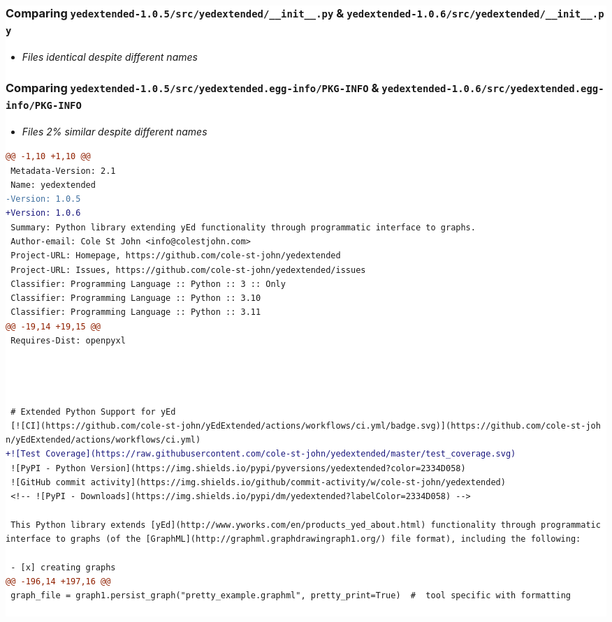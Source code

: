 ```
```

### Comparing `yedextended-1.0.5/src/yedextended/__init__.py` & `yedextended-1.0.6/src/yedextended/__init__.py`

 * *Files identical despite different names*

### Comparing `yedextended-1.0.5/src/yedextended.egg-info/PKG-INFO` & `yedextended-1.0.6/src/yedextended.egg-info/PKG-INFO`

 * *Files 2% similar despite different names*

```diff
@@ -1,10 +1,10 @@
 Metadata-Version: 2.1
 Name: yedextended
-Version: 1.0.5
+Version: 1.0.6
 Summary: Python library extending yEd functionality through programmatic interface to graphs.
 Author-email: Cole St John <info@colestjohn.com>
 Project-URL: Homepage, https://github.com/cole-st-john/yedextended
 Project-URL: Issues, https://github.com/cole-st-john/yedextended/issues
 Classifier: Programming Language :: Python :: 3 :: Only
 Classifier: Programming Language :: Python :: 3.10
 Classifier: Programming Language :: Python :: 3.11
@@ -19,14 +19,15 @@
 Requires-Dist: openpyxl
 
 
 
 
 # Extended Python Support for yEd 
 [![CI](https://github.com/cole-st-john/yEdExtended/actions/workflows/ci.yml/badge.svg)](https://github.com/cole-st-john/yEdExtended/actions/workflows/ci.yml)
+![Test Coverage](https://raw.githubusercontent.com/cole-st-john/yedextended/master/test_coverage.svg)
 ![PyPI - Python Version](https://img.shields.io/pypi/pyversions/yedextended?color=2334D058)
 ![GitHub commit activity](https://img.shields.io/github/commit-activity/w/cole-st-john/yedextended)
 <!-- ![PyPI - Downloads](https://img.shields.io/pypi/dm/yedextended?labelColor=2334D058) -->
 
 This Python library extends [yEd](http://www.yworks.com/en/products_yed_about.html) functionality through programmatic interface to graphs (of the [GraphML](http://graphml.graphdrawingraph1.org/) file format), including the following:
 
 - [x] creating graphs
@@ -196,14 +197,16 @@
 graph_file = graph1.persist_graph("pretty_example.graphml", pretty_print=True)  #  tool specific with formatting
 
 ```
 